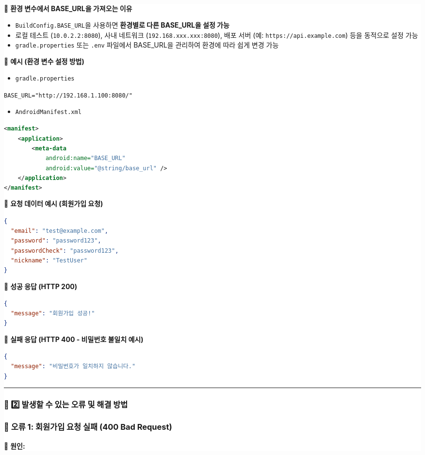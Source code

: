 📌 **환경 변수에서 BASE_URL을 가져오는 이유**
- `BuildConfig.BASE_URL`을 사용하면 **환경별로 다른 BASE_URL을 설정 가능**
- 로컬 테스트 (`10.0.2.2:8080`), 사내 네트워크 (`192.168.xxx.xxx:8080`), 배포 서버 (예: `https://api.example.com`) 등을 동적으로 설정 가능
- `gradle.properties` 또는 `.env` 파일에서 BASE_URL을 관리하여 환경에 따라 쉽게 변경 가능

📌 **예시 (환경 변수 설정 방법)**
- `gradle.properties`
```properties
BASE_URL="http://192.168.1.100:8080/"
```
- `AndroidManifest.xml`
```xml
<manifest>
    <application>
        <meta-data
            android:name="BASE_URL"
            android:value="@string/base_url" />
    </application>
</manifest>
```

📌 **요청 데이터 예시 (회원가입 요청)**

```json
{
  "email": "test@example.com",
  "password": "password123",
  "passwordCheck": "password123",
  "nickname": "TestUser"
}
```

📌 **성공 응답 (HTTP 200)**

```json
{
  "message": "회원가입 성공!"
}
```

📌 **실패 응답 (HTTP 400 - 비밀번호 불일치 예시)**

```json
{
  "message": "비밀번호가 일치하지 않습니다."
}
```

---

### 🔹 2️⃣ 발생할 수 있는 오류 및 해결 방법

### 🚨 **오류 1: 회원가입 요청 실패 (400 Bad Request)**

📌 **원인:**
